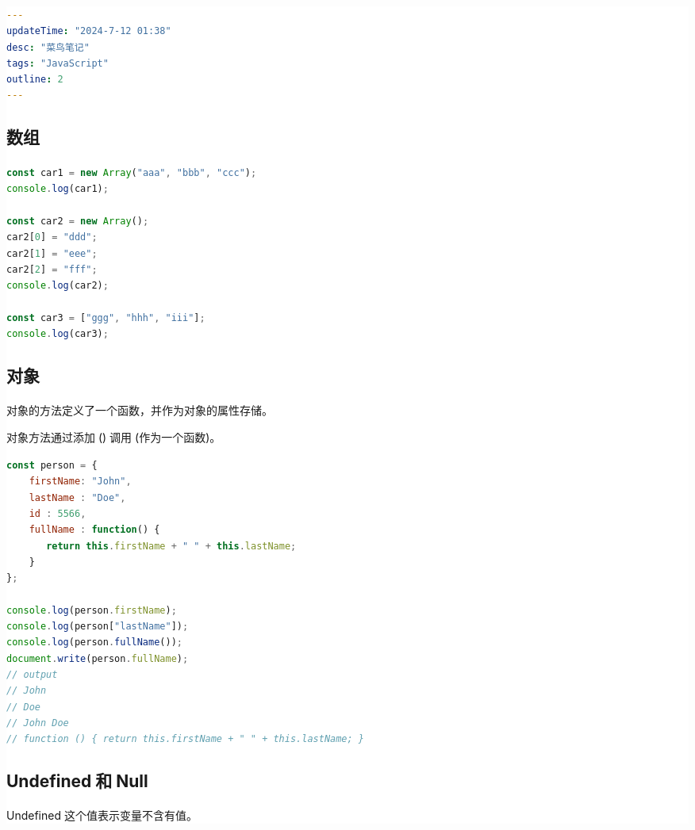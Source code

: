 ```yaml
---
updateTime: "2024-7-12 01:38"
desc: "菜鸟笔记"
tags: "JavaScript"
outline: 2
---
```

## 数组
```javascript
const car1 = new Array("aaa", "bbb", "ccc");
console.log(car1);

const car2 = new Array();
car2[0] = "ddd";
car2[1] = "eee";
car2[2] = "fff";
console.log(car2);

const car3 = ["ggg", "hhh", "iii"];
console.log(car3);
```
## 对象
对象的方法定义了一个函数，并作为对象的属性存储。

对象方法通过添加 () 调用 (作为一个函数)。
```javascript
const person = {
    firstName: "John",
    lastName : "Doe",
    id : 5566,
    fullName : function() {
       return this.firstName + " " + this.lastName;
    }
};

console.log(person.firstName);
console.log(person["lastName"]);
console.log(person.fullName());
document.write(person.fullName);
// output
// John
// Doe
// John Doe
// function () { return this.firstName + " " + this.lastName; }
```
## Undefined 和 Null
Undefined 这个值表示变量不含有值。

